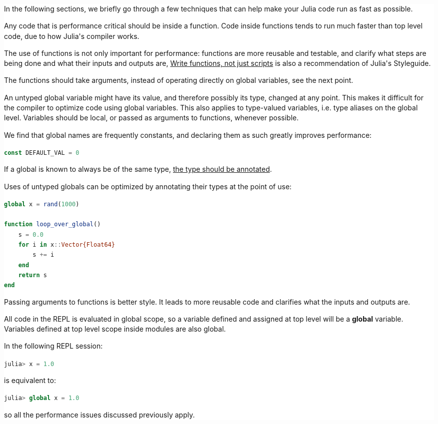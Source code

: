 In the following sections, we briefly go through a few techniques that can help make your Julia code run as fast as possible.

Any code that is performance critical should be inside a function. Code inside functions tends to run much faster than top level code, due to how Julia's compiler works.

The use of functions is not only important for performance: functions are more reusable and testable, and clarify what steps are being done and what their inputs and outputs are, [Write functions, not just scripts](https://docs.julialang.org/../style-guide/#Write-functions,-not-just-scripts) is also a recommendation of Julia's Styleguide.

The functions should take arguments, instead of operating directly on global variables, see the next point.

An untyped global variable might have its value, and therefore possibly its type, changed at any point. This makes it difficult for the compiler to optimize code using global variables. This also applies to type-valued variables, i.e. type aliases on the global level. Variables should be local, or passed as arguments to functions, whenever possible.

We find that global names are frequently constants, and declaring them as such greatly improves performance:


```julia
const DEFAULT_VAL = 0
```
If a global is known to always be of the same type, [the type should be annotated](https://docs.julialang.org/../variables-and-scoping/#man-typed-globals).

Uses of untyped globals can be optimized by annotating their types at the point of use:


```julia
global x = rand(1000)

function loop_over_global()
    s = 0.0
    for i in x::Vector{Float64}
        s += i
    end
    return s
end
```
Passing arguments to functions is better style. It leads to more reusable code and clarifies what the inputs and outputs are.

All code in the REPL is evaluated in global scope, so a variable defined and assigned at top level will be a **global** variable. Variables defined at top level scope inside modules are also global.

In the following REPL session:


```julia
julia> x = 1.0
```
is equivalent to:


```julia
julia> global x = 1.0
```
so all the performance issues discussed previously apply.
